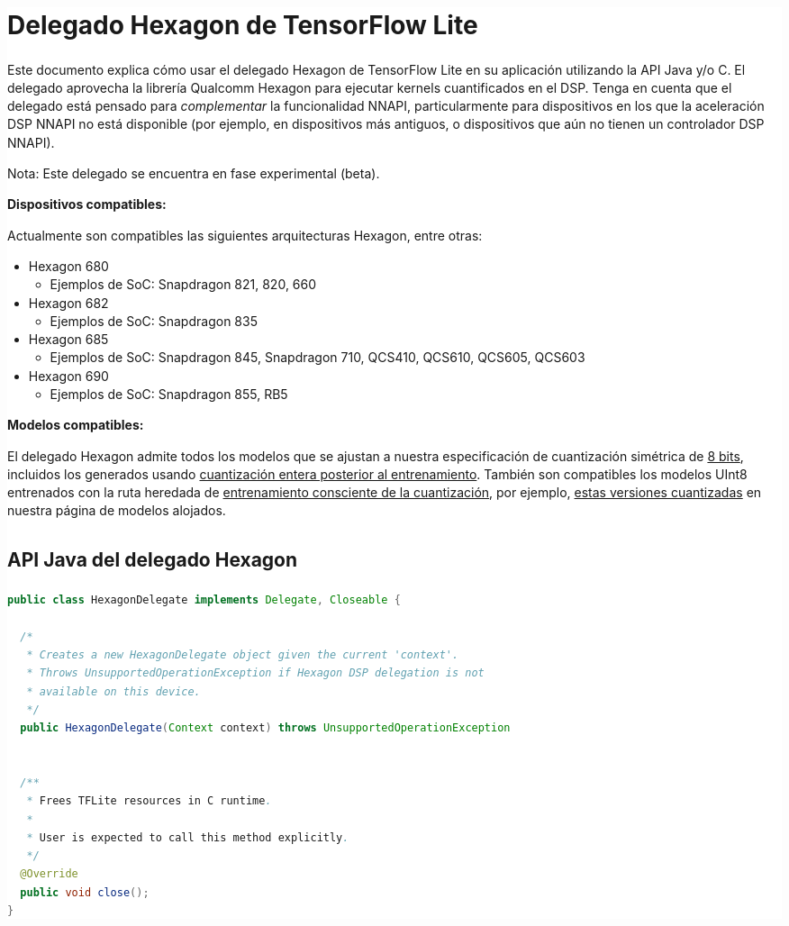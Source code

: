 # Delegado Hexagon de TensorFlow Lite

Este documento explica cómo usar el delegado Hexagon de TensorFlow Lite en su aplicación utilizando la API Java y/o C. El delegado aprovecha la librería Qualcomm Hexagon para ejecutar kernels cuantificados en el DSP. Tenga en cuenta que el delegado está pensado para *complementar* la funcionalidad NNAPI, particularmente para dispositivos en los que la aceleración DSP NNAPI no está disponible (por ejemplo, en dispositivos más antiguos, o dispositivos que aún no tienen un controlador DSP NNAPI).

Nota: Este delegado se encuentra en fase experimental (beta).

**Dispositivos compatibles:**

Actualmente son compatibles las siguientes arquitecturas Hexagon, entre otras:

- Hexagon 680
    - Ejemplos de SoC: Snapdragon 821, 820, 660
- Hexagon 682
    - Ejemplos de SoC: Snapdragon 835
- Hexagon 685
    - Ejemplos de SoC: Snapdragon 845, Snapdragon 710, QCS410, QCS610, QCS605, QCS603
- Hexagon 690
    - Ejemplos de SoC: Snapdragon 855, RB5

**Modelos compatibles:**

El delegado Hexagon admite todos los modelos que se ajustan a nuestra especificación de cuantización simétrica de [8 bits](https://www.tensorflow.org/lite/performance/quantization_spec), incluidos los generados usando [cuantización entera posterior al entrenamiento](https://www.tensorflow.org/lite/performance/post_training_integer_quant). También son compatibles los modelos UInt8 entrenados con la ruta heredada de [entrenamiento consciente de la cuantización](https://github.com/tensorflow/tensorflow/tree/r1.13/tensorflow/contrib/quantize), por ejemplo, [estas versiones cuantizadas](https://www.tensorflow.org/lite/guide/hosted_models#quantized_models) en nuestra página de modelos alojados.

## API Java del delegado Hexagon

```java
public class HexagonDelegate implements Delegate, Closeable {

  /*
   * Creates a new HexagonDelegate object given the current 'context'.
   * Throws UnsupportedOperationException if Hexagon DSP delegation is not
   * available on this device.
   */
  public HexagonDelegate(Context context) throws UnsupportedOperationException


  /**
   * Frees TFLite resources in C runtime.
   *
   * User is expected to call this method explicitly.
   */
  @Override
  public void close();
}
```
